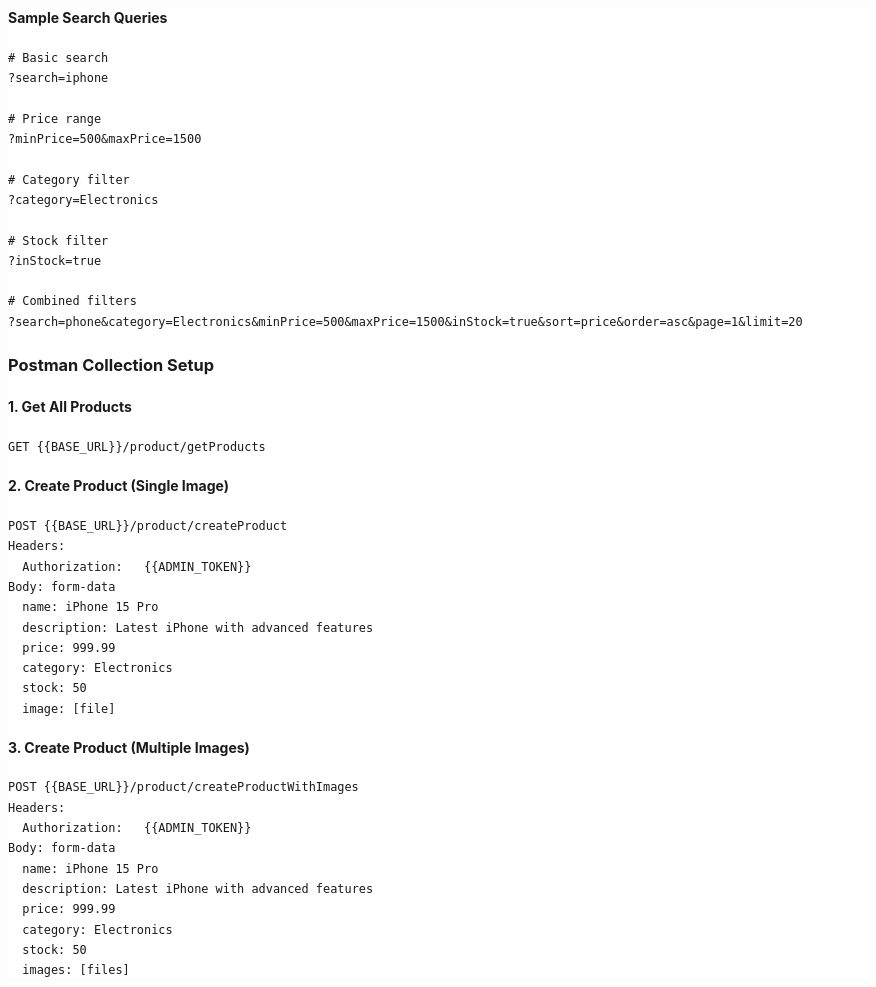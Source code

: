 #### Sample Search Queries
```
# Basic search
?search=iphone

# Price range
?minPrice=500&maxPrice=1500

# Category filter
?category=Electronics

# Stock filter
?inStock=true

# Combined filters
?search=phone&category=Electronics&minPrice=500&maxPrice=1500&inStock=true&sort=price&order=asc&page=1&limit=20
```

### Postman Collection Setup

#### 1. Get All Products
```
GET {{BASE_URL}}/product/getProducts
```

#### 2. Create Product (Single Image)
```
POST {{BASE_URL}}/product/createProduct
Headers:
  Authorization:   {{ADMIN_TOKEN}}
Body: form-data
  name: iPhone 15 Pro
  description: Latest iPhone with advanced features
  price: 999.99
  category: Electronics
  stock: 50
  image: [file]
```

#### 3. Create Product (Multiple Images)
```
POST {{BASE_URL}}/product/createProductWithImages
Headers:
  Authorization:   {{ADMIN_TOKEN}}
Body: form-data
  name: iPhone 15 Pro
  description: Latest iPhone with advanced features
  price: 999.99
  category: Electronics
  stock: 50
  images: [files]
```
